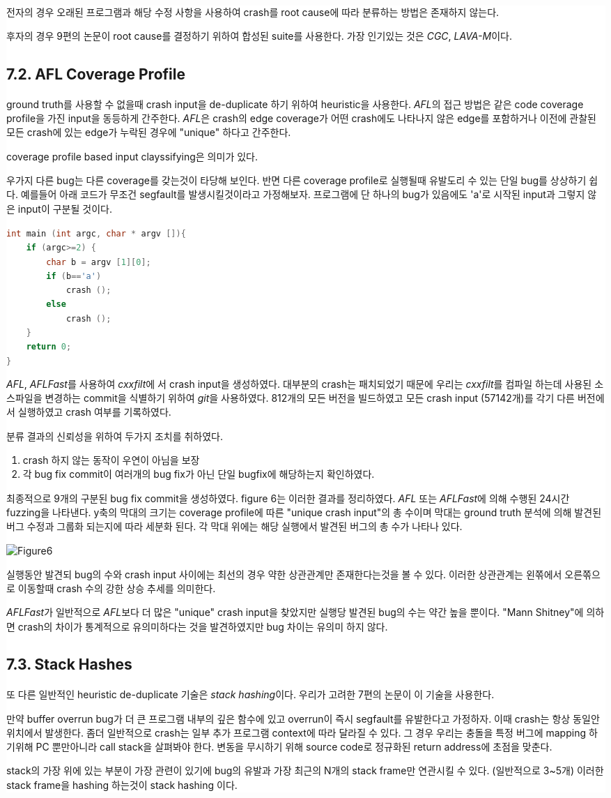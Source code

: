 전자의 경우 오래된 프로그램과 해당 수정 사항을 사용하여 crash를 root cause에 따라 분류하는 방법은 존재하지 않는다.

후자의 경우 9편의 논문이 root cause를 결정하기 위하여 합성된 suite를 사용한다. 가장 인기있는 것은 *CGC*, *LAVA-M*이다. 

## 7.2. AFL Coverage Profile
ground truth를 사용할 수 없을때 crash input을 de-duplicate 하기 위하여 heuristic을 사용한다. *AFL*의 접근 방법은 같은 code coverage profile을 가진 input을 동등하게 간주한다. *AFL*은 crash의 edge coverage가 어떤 crash에도 나타나지 않은 edge를 포함하거나 이전에 관찰된 모든 crash에 있는 edge가 누락된 경우에 "unique" 하다고 간주한다.

coverage profile based input clayssifying은 의미가 있다.

우가지 다른 bug는 다른 coverage를 갖는것이 타당해 보인다. 반면 다른 coverage profile로 실행될때 유발도리 수 있는 단일 bug를 상상하기 쉽다. 예를들어 아래 코드가 무조건 segfault를 발생시킬것이라고 가정해보자. 프로그램에 단 하나의 bug가 있음에도 'a'로 시작된 input과 그렇지 않은 input이 구분될 것이다.

``` C
int main (int argc, char * argv []){
    if (argc>=2) {
        char b = argv [1][0];
        if (b=='a') 
            crash ();
        else 
            crash ();
    }
    return 0;
}
```
*AFL*, *AFLFast*를 사용하여 *cxxfilt*에 서 crash input을 생성하였다. 대부분의 crash는 패치되었기 때문에 우리는 *cxxfilt*를 컴파일 하는데 사용된 소스파일을 변경하는 commit을 식별하기 위하여 *git*을 사용하였다. 812개의 모든 버전을 빌드하였고 모든 crash input (57142개)를 각기 다른 버전에서 실행하였고 crash 여부를 기록하였다.

분류 결과의 신뢰성을 위하여 두가지 조치를 취하였다.
1. crash 하지 않는 동작이 우연이 아님을 보장
2. 각 bug fix commit이 여러개의 bug fix가 아닌 단일 bugfix에 해당하는지 확인하였다.

최종적으로 9개의 구분된 bug fix commit을 생성하였다. figure 6는 이러한 결과를 정리하였다. *AFL* 또는 *AFLFast*에 의해 수행된 24시간 fuzzing을 나타낸다. y축의 막대의 크기는 coverage profile에 따른 "unique crash input"의 총 수이며 막대는 ground truth 분석에 의해 발견된 버그 수정과 그룹화 되는지에 따라 세분화 된다. 각 막대 위에는 해당 실행에서 발견된 버그의 총 수가 나타나 있다.

![Figure6](./../../image/paper_4_figure6.png)

실행동안 발견되 bug의 수와 crash input 사이에는 최선의 경우 약한 상관관계만 존재한다는것을 볼 수 있다. 이러한 상관관계는 왼쪾에서 오른쪾으로 이동할때 crash 수의 강한 상승 추세를 의미한다.

*AFLFast*가 일반적으로 *AFL*보다 더 많은 "unique" crash input을 찾았지만 실행당 발견된 bug의 수는 약간 높을 뿐이다. "Mann Shitney"에 의하면 crash의 차이가 통계적으로 유의미하다는 것을 발견하였지만 bug 차이는 유의미 하지 않다.


## 7.3. Stack Hashes
또 다른 일반적인 heuristic de-duplicate 기술은 *stack hashing*이다. 우리가 고려한 7편의 논문이 이 기술을 사용한다.

만약 buffer overrun bug가 더 큰 프로그램 내부의 깊은 함수에 있고 overrun이 즉시 segfault를 유발한다고 가정하자.
이때 crash는 항상 동일안 위치에서 발생한다. 좀더 일반적으로 crash는 일부 추가 프로그램 context에 따라 달라질 수 있다. 그 경우 우리는 충돌을 특정 버그에 mapping 하기위해 PC 뿐만아니라 call stack을 살펴봐야 한다. 변동을 무시하기 위해 source code로 정규화된 return address에 초점을 맞춘다.

stack의 가장 위에 있는 부분이 가장 관련이 있기에 bug의 유발과 가장 최근의 N개의 stack frame만 연관시킬 수 있다. (일반적으로 3~5개) 이러한 stack frame을 hashing 하는것이 stack hashing 이다.
